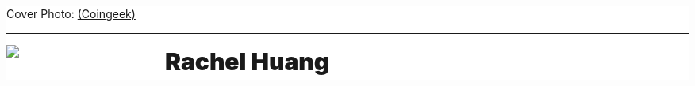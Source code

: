 Cover Photo: <a href="https://coingeek.com/bitcoin-sv-rallies-as-world-record-638mb-block-is-mined/" target="_blank">(Coingeek)</a>


<hr>
<img src="{{ site.baseurl }}/images/writingTeam/noProfile.jpg" width="170" style="float: left; margin-right: 30px; margin-bottom: 20px;"/>
<div style="margin-bottom: 5%;">
<span style="font-size: 30px; font-weight: 900;">Rachel Huang</span>
<br>
</div>
